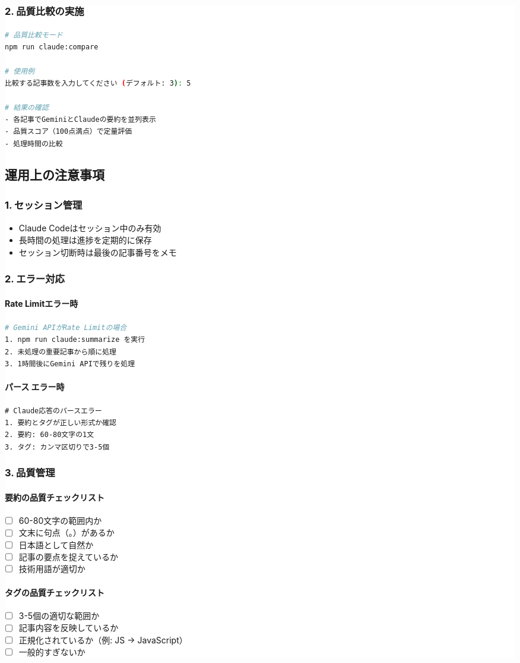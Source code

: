 ### 2. 品質比較の実施

```bash
# 品質比較モード
npm run claude:compare

# 使用例
比較する記事数を入力してください (デフォルト: 3): 5

# 結果の確認
- 各記事でGeminiとClaudeの要約を並列表示
- 品質スコア（100点満点）で定量評価
- 処理時間の比較
```

## 運用上の注意事項

### 1. セッション管理

- Claude Codeはセッション中のみ有効
- 長時間の処理は進捗を定期的に保存
- セッション切断時は最後の記事番号をメモ

### 2. エラー対応

#### Rate Limitエラー時
```bash
# Gemini APIがRate Limitの場合
1. npm run claude:summarize を実行
2. 未処理の重要記事から順に処理
3. 1時間後にGemini APIで残りを処理
```

#### パース エラー時
```
# Claude応答のパースエラー
1. 要約とタグが正しい形式か確認
2. 要約: 60-80文字の1文
3. タグ: カンマ区切りで3-5個
```

### 3. 品質管理

#### 要約の品質チェックリスト
- [ ] 60-80文字の範囲内か
- [ ] 文末に句点（。）があるか
- [ ] 日本語として自然か
- [ ] 記事の要点を捉えているか
- [ ] 技術用語が適切か

#### タグの品質チェックリスト
- [ ] 3-5個の適切な範囲か
- [ ] 記事内容を反映しているか
- [ ] 正規化されているか（例: JS → JavaScript）
- [ ] 一般的すぎないか
